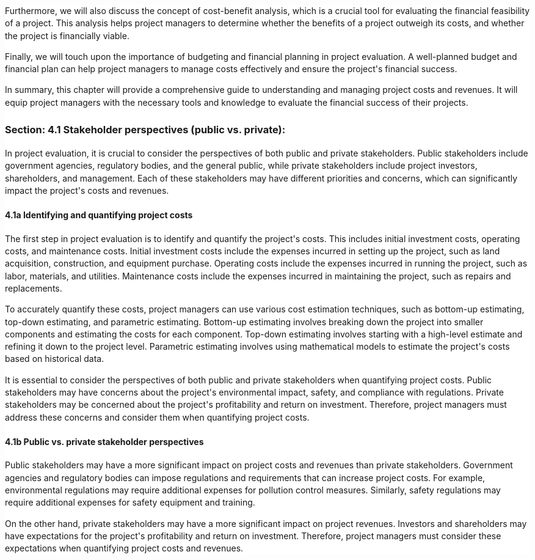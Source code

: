 Furthermore, we will also discuss the concept of cost-benefit analysis, which is a crucial tool for evaluating the financial feasibility of a project. This analysis helps project managers to determine whether the benefits of a project outweigh its costs, and whether the project is financially viable.

Finally, we will touch upon the importance of budgeting and financial planning in project evaluation. A well-planned budget and financial plan can help project managers to manage costs effectively and ensure the project's financial success.

In summary, this chapter will provide a comprehensive guide to understanding and managing project costs and revenues. It will equip project managers with the necessary tools and knowledge to evaluate the financial success of their projects. 




### Section: 4.1 Stakeholder perspectives (public vs. private):

In project evaluation, it is crucial to consider the perspectives of both public and private stakeholders. Public stakeholders include government agencies, regulatory bodies, and the general public, while private stakeholders include project investors, shareholders, and management. Each of these stakeholders may have different priorities and concerns, which can significantly impact the project's costs and revenues.

#### 4.1a Identifying and quantifying project costs

The first step in project evaluation is to identify and quantify the project's costs. This includes initial investment costs, operating costs, and maintenance costs. Initial investment costs include the expenses incurred in setting up the project, such as land acquisition, construction, and equipment purchase. Operating costs include the expenses incurred in running the project, such as labor, materials, and utilities. Maintenance costs include the expenses incurred in maintaining the project, such as repairs and replacements.

To accurately quantify these costs, project managers can use various cost estimation techniques, such as bottom-up estimating, top-down estimating, and parametric estimating. Bottom-up estimating involves breaking down the project into smaller components and estimating the costs for each component. Top-down estimating involves starting with a high-level estimate and refining it down to the project level. Parametric estimating involves using mathematical models to estimate the project's costs based on historical data.

It is essential to consider the perspectives of both public and private stakeholders when quantifying project costs. Public stakeholders may have concerns about the project's environmental impact, safety, and compliance with regulations. Private stakeholders may be concerned about the project's profitability and return on investment. Therefore, project managers must address these concerns and consider them when quantifying project costs.

#### 4.1b Public vs. private stakeholder perspectives

Public stakeholders may have a more significant impact on project costs and revenues than private stakeholders. Government agencies and regulatory bodies can impose regulations and requirements that can increase project costs. For example, environmental regulations may require additional expenses for pollution control measures. Similarly, safety regulations may require additional expenses for safety equipment and training.

On the other hand, private stakeholders may have a more significant impact on project revenues. Investors and shareholders may have expectations for the project's profitability and return on investment. Therefore, project managers must consider these expectations when quantifying project costs and revenues.
